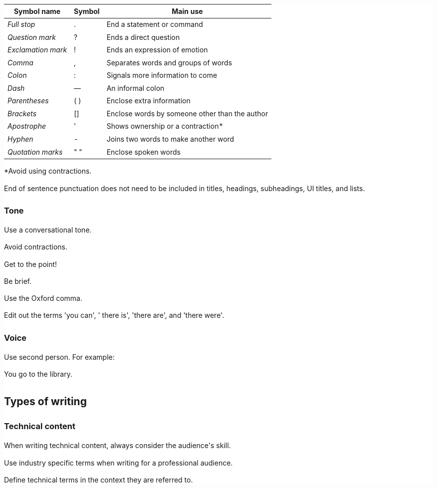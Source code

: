 | **Symbol name**    | **Symbol** | **Main use**                                   |
| ------------------ | ---------- | ---------------------------------------------- |
| _Full stop_        | .          | End a statement or command                     |
| _Question mark_    | ?          | Ends a direct question                         |
| _Exclamation mark_ | !          | Ends an expression of emotion                  |
| _Comma_            | ,          | Separates words and groups of words            |
| _Colon_            | :          | Signals more information to come               |
| _Dash_             | &mdash;    | An informal colon                              |
| _Parentheses_      | ( )        | Enclose extra information                      |
| _Brackets_         | []         | Enclose words by someone other than the author |
| _Apostrophe_       | '          | Shows ownership or a contraction\*             |
| _Hyphen_           | -          | Joins two words to make another word           |
| _Quotation marks_  | " "        | Enclose spoken words                           |

\*Avoid using contractions.

End of sentence punctuation does not need to be included in titles, headings, subheadings, UI titles, and lists.

### Tone

Use a conversational tone.

Avoid contractions.

Get to the point!

Be brief.

Use the Oxford comma.

Edit out the terms 'you can', ' there is', 'there are', and 'there were'.

### Voice

Use second person. For example:

You go to the library.

## Types of writing

### Technical content 

When writing technical content, always consider the audience's skill.

Use industry specific terms when writing for a professional audience.

Define technical terms in the context they are referred to.

